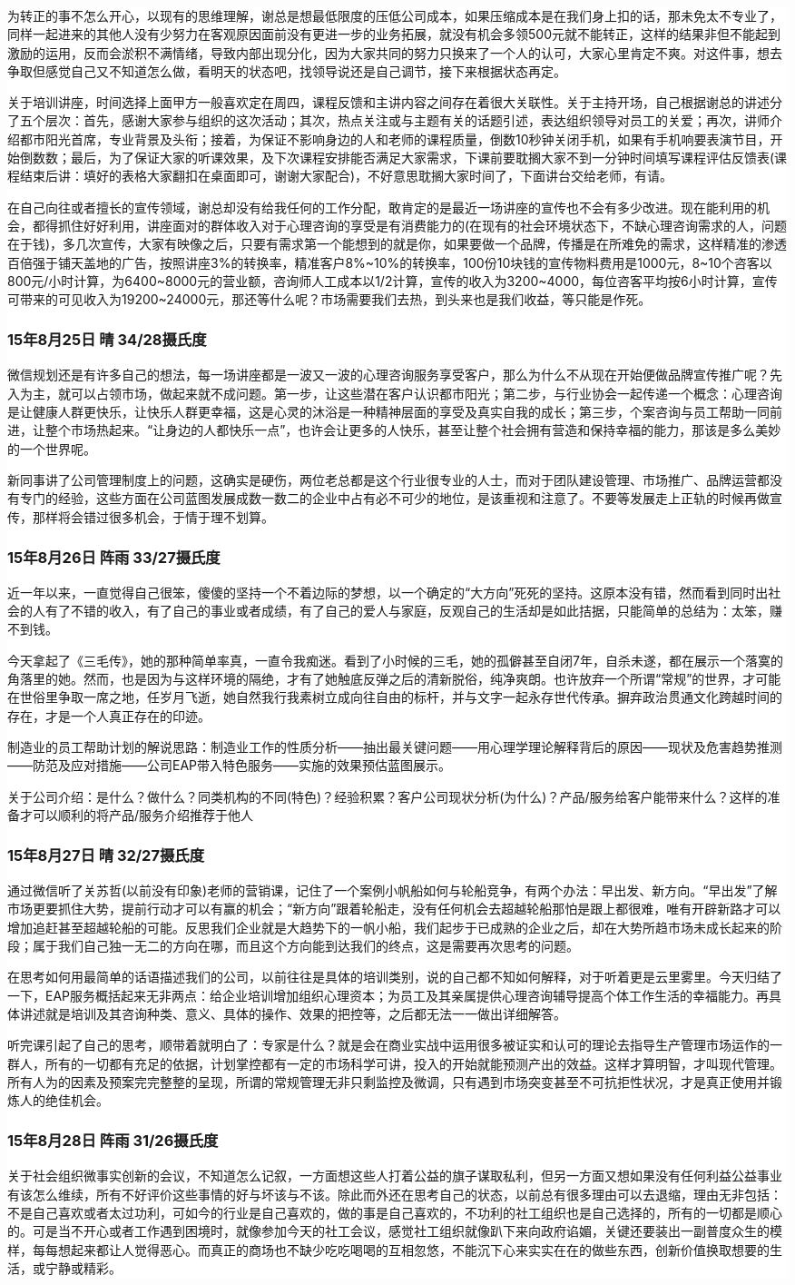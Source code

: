 为转正的事不怎么开心，以现有的思维理解，谢总是想最低限度的压低公司成本，如果压缩成本是在我们身上扣的话，那未免太不专业了，同样一起进来的其他人没有少努力在客观原因面前没有更进一步的业务拓展，就没有机会多领500元就不能转正，这样的结果非但不能起到激励的运用，反而会淤积不满情绪，导致内部出现分化，因为大家共同的努力只换来了一个人的认可，大家心里肯定不爽。对这件事，想去争取但感觉自己又不知道怎么做，看明天的状态吧，找领导说还是自己调节，接下来根据状态再定。

关于培训讲座，时间选择上面甲方一般喜欢定在周四，课程反馈和主讲内容之间存在着很大关联性。关于主持开场，自己根据谢总的讲述分了五个层次：首先，感谢大家参与组织的这次活动；其次，热点关注或与主题有关的话题引述，表达组织领导对员工的关爱；再次，讲师介绍都市阳光首席，专业背景及头衔；接着，为保证不影响身边的人和老师的课程质量，倒数10秒钟关闭手机，如果有手机响要表演节目，开始倒数数；最后，为了保证大家的听课效果，及下次课程安排能否满足大家需求，下课前要耽搁大家不到一分钟时间填写课程评估反馈表(课程结束后讲：填好的表格大家翻扣在桌面即可，谢谢大家配合)，不好意思耽搁大家时间了，下面讲台交给老师，有请。

在自己向往或者擅长的宣传领域，谢总却没有给我任何的工作分配，敢肯定的是最近一场讲座的宣传也不会有多少改进。现在能利用的机会，都得抓住好好利用，讲座面对的群体收入对于心理咨询的享受是有消费能力的(在现有的社会环境状态下，不缺心理咨询需求的人，问题在于钱)，多几次宣传，大家有映像之后，只要有需求第一个能想到的就是你，如果要做一个品牌，传播是在所难免的需求，这样精准的渗透百倍强于铺天盖地的广告，按照讲座3%的转换率，精准客户8%~10%的转换率，100份10块钱的宣传物料费用是1000元，8~10个咨客以800元/小时计算，为6400~8000元的营业额，咨询师人工成本以1/2计算，宣传的收入为3200~4000，每位咨客平均按6小时计算，宣传可带来的可见收入为19200~24000元，那还等什么呢？市场需要我们去热，到头来也是我们收益，等只能是作死。


### 15年8月25日 晴 34/28摄氏度

微信规划还是有许多自己的想法，每一场讲座都是一波又一波的心理咨询服务享受客户，那么为什么不从现在开始便做品牌宣传推广呢？先入为主，就可以占领市场，做起来就不成问题。第一步，让这些潜在客户认识都市阳光；第二步，与行业协会一起传递一个概念：心理咨询是让健康人群更快乐，让快乐人群更幸福，这是心灵的沐浴是一种精神层面的享受及真实自我的成长；第三步，个案咨询与员工帮助一同前进，让整个市场热起来。“让身边的人都快乐一点”，也许会让更多的人快乐，甚至让整个社会拥有营造和保持幸福的能力，那该是多么美妙的一个世界呢。

新同事讲了公司管理制度上的问题，这确实是硬伤，两位老总都是这个行业很专业的人士，而对于团队建设管理、市场推广、品牌运营都没有专门的经验，这些方面在公司蓝图发展成数一数二的企业中占有必不可少的地位，是该重视和注意了。不要等发展走上正轨的时候再做宣传，那样将会错过很多机会，于情于理不划算。


### 15年8月26日 阵雨 33/27摄氏度

近一年以来，一直觉得自己很笨，傻傻的坚持一个不着边际的梦想，以一个确定的“大方向”死死的坚持。这原本没有错，然而看到同时出社会的人有了不错的收入，有了自己的事业或者成绩，有了自己的爱人与家庭，反观自己的生活却是如此拮据，只能简单的总结为：太笨，赚不到钱。

今天拿起了《三毛传》，她的那种简单率真，一直令我痴迷。看到了小时候的三毛，她的孤僻甚至自闭7年，自杀未遂，都在展示一个落寞的角落里的她。然而，也是因为与这样环境的隔绝，才有了她触底反弹之后的清新脱俗，纯净爽朗。也许放弃一个所谓“常规”的世界，才可能在世俗里争取一席之地，任岁月飞逝，她自然我行我素树立成向往自由的标杆，并与文字一起永存世代传承。摒弃政治贯通文化跨越时间的存在，才是一个人真正存在的印迹。

制造业的员工帮助计划的解说思路：制造业工作的性质分析——抽出最关键问题——用心理学理论解释背后的原因——现状及危害趋势推测——防范及应对措施——公司EAP带入特色服务——实施的效果预估蓝图展示。

关于公司介绍：是什么？做什么？同类机构的不同(特色)？经验积累？客户公司现状分析(为什么)？产品/服务给客户能带来什么？这样的准备才可以顺利的将产品/服务介绍推荐于他人


### 15年8月27日 晴 32/27摄氏度

通过微信听了关苏哲(以前没有印象)老师的营销课，记住了一个案例小帆船如何与轮船竞争，有两个办法：早出发、新方向。“早出发”了解市场更要抓住大势，提前行动才可以有赢的机会；“新方向”跟着轮船走，没有任何机会去超越轮船那怕是跟上都很难，唯有开辟新路才可以增加追赶甚至超越轮船的可能。反思我们企业就是大趋势下的一帆小船，我们起步于已成熟的企业之后，却在大势所趋市场未成长起来的阶段；属于我们自己独一无二的方向在哪，而且这个方向能到达我们的终点，这是需要再次思考的问题。

在思考如何用最简单的话语描述我们的公司，以前往往是具体的培训类别，说的自己都不知如何解释，对于听着更是云里雾里。今天归结了一下，EAP服务概括起来无非两点：给企业培训增加组织心理资本；为员工及其亲属提供心理咨询辅导提高个体工作生活的幸福能力。再具体讲述就是培训及其咨询种类、意义、具体的操作、效果的把控等，之后都无法一一做出详细解答。

听完课引起了自己的思考，顺带着就明白了：专家是什么？就是会在商业实战中运用很多被证实和认可的理论去指导生产管理市场运作的一群人，所有的一切都有充足的依据，计划掌控都有一定的市场科学可讲，投入的开始就能预测产出的效益。这样才算明智，才叫现代管理。所有人为的因素及预案完完整整的呈现，所谓的常规管理无非只剩监控及微调，只有遇到市场突变甚至不可抗拒性状况，才是真正使用并锻炼人的绝佳机会。


### 15年8月28日 阵雨 31/26摄氏度

关于社会组织微事实创新的会议，不知道怎么记叙，一方面想这些人打着公益的旗子谋取私利，但另一方面又想如果没有任何利益公益事业有该怎么维续，所有不好评价这些事情的好与坏该与不该。除此而外还在思考自己的状态，以前总有很多理由可以去退缩，理由无非包括：不是自己喜欢或者太过功利，可如今的行业是自己喜欢的，做的事是自己喜欢的，不功利的社工组织也是自己选择的，所有的一切都是顺心的。可是当不开心或者工作遇到困境时，就像参加今天的社工会议，感觉社工组织就像趴下来向政府谄媚，关键还要装出一副普度众生的模样，每每想起来都让人觉得恶心。而真正的商场也不缺少吃吃喝喝的互相忽悠，不能沉下心来实实在在的做些东西，创新价值换取想要的生活，或宁静或精彩。
